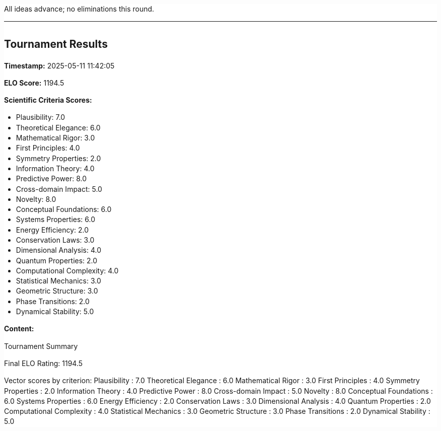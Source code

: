 All ideas advance; no eliminations this round.

---

## Tournament Results

**Timestamp:** 2025-05-11 11:42:05

**ELO Score:** 1194.5

**Scientific Criteria Scores:**

- Plausibility: 7.0
- Theoretical Elegance: 6.0
- Mathematical Rigor: 3.0
- First Principles: 4.0
- Symmetry Properties: 2.0
- Information Theory: 4.0
- Predictive Power: 8.0
- Cross-domain Impact: 5.0
- Novelty: 8.0
- Conceptual Foundations: 6.0
- Systems Properties: 6.0
- Energy Efficiency: 2.0
- Conservation Laws: 3.0
- Dimensional Analysis: 4.0
- Quantum Properties: 2.0
- Computational Complexity: 4.0
- Statistical Mechanics: 3.0
- Geometric Structure: 3.0
- Phase Transitions: 2.0
- Dynamical Stability: 5.0

**Content:**

Tournament Summary

Final ELO Rating: 1194.5

Vector scores by criterion:
Plausibility             : 7.0
Theoretical Elegance     : 6.0
Mathematical Rigor       : 3.0
First Principles         : 4.0
Symmetry Properties      : 2.0
Information Theory       : 4.0
Predictive Power         : 8.0
Cross-domain Impact      : 5.0
Novelty                  : 8.0
Conceptual Foundations   : 6.0
Systems Properties       : 6.0
Energy Efficiency        : 2.0
Conservation Laws        : 3.0
Dimensional Analysis     : 4.0
Quantum Properties       : 2.0
Computational Complexity : 4.0
Statistical Mechanics    : 3.0
Geometric Structure      : 3.0
Phase Transitions        : 2.0
Dynamical Stability      : 5.0
